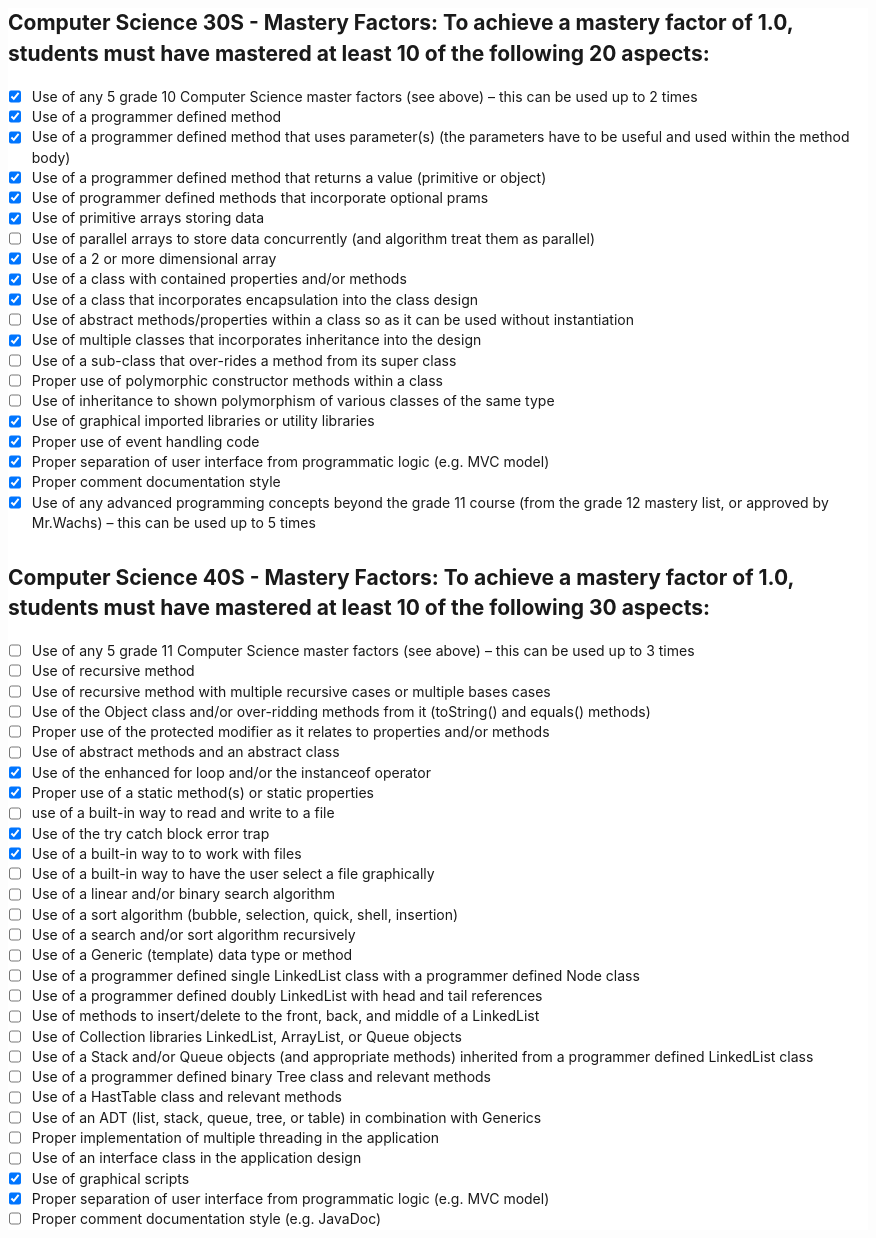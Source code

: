 ## **Computer Science 30S - Mastery Factors:** To achieve a mastery factor of 1.0, students must have mastered at least 10 of the following 20 aspects:

- [x] Use of any 5 grade 10 Computer Science master factors (see above) – this can be used up to 2 times
- [x] Use of a programmer defined method
- [x] Use of a programmer defined method that uses parameter(s) (the parameters have to be useful and used within the method body)
- [x] Use of a programmer defined method that returns a value (primitive or object)
- [x] Use of programmer defined methods that incorporate optional prams
- [x] Use of primitive arrays storing data
- [ ] Use of parallel arrays to store data concurrently (and algorithm treat them as parallel)
- [x] Use of a 2 or more dimensional array
- [x] Use of a class with contained properties and/or methods
- [x] Use of a class that incorporates encapsulation into the class design
- [ ] Use of abstract methods/properties within a class so as it can be used without instantiation
- [x] Use of multiple classes that incorporates inheritance into the design
- [ ] Use of a sub-class that over-rides a method from its super class
- [ ] Proper use of polymorphic constructor methods within a class  
- [ ] Use of inheritance to shown polymorphism of various classes of the same type
- [x] Use of graphical imported libraries or utility libraries
- [x] Proper use of event handling code
- [x] Proper separation of user interface from programmatic logic (e.g. MVC model)
- [x] Proper comment documentation style
- [x] Use of any advanced programming concepts beyond the grade 11 course (from the grade 12 mastery list, or approved by Mr.Wachs) – this can be used up to 5 times

## **Computer Science 40S - Mastery Factors:** To achieve a mastery factor of 1.0, students must have mastered at least 10 of the following 30 aspects:

- [ ] Use of any 5 grade 11 Computer Science master factors (see above) – this can be used up to 3 times
- [ ] Use of recursive method
- [ ] Use of recursive method with multiple recursive cases or multiple bases cases
- [ ] Use of the Object class and/or over-ridding methods from it (toString() and equals() methods)
- [ ] Proper use of the protected modifier as it relates to properties and/or methods
- [ ] Use of abstract methods and an abstract class
- [x] Use of the enhanced for loop and/or the instanceof operator
- [x] Proper use of a static method(s) or static properties
- [ ] use of a built-in way to read and write to a file
- [x] Use of the try catch block error trap
- [x] Use of a built-in way to to work with files
- [ ] Use of a built-in way to have the user select a file graphically
- [ ] Use of a linear and/or binary search algorithm
- [ ] Use of a sort algorithm (bubble, selection, quick, shell, insertion)
- [ ] Use of a search and/or sort algorithm recursively
- [ ] Use of a Generic (template) data type or method
- [ ] Use of a programmer defined single LinkedList class with a programmer defined Node class
- [ ] Use of a programmer defined doubly LinkedList with head and tail references
- [ ] Use of methods to insert/delete to the front, back, and middle of a LinkedList
- [ ] Use of Collection libraries LinkedList, ArrayList, or Queue objects
- [ ] Use of a Stack and/or Queue objects (and appropriate methods) inherited from a programmer defined LinkedList class
- [ ] Use of a programmer defined binary Tree class and relevant methods
- [ ] Use of a HastTable class and relevant methods
- [ ] Use of an ADT (list, stack, queue, tree, or table) in combination with Generics
- [ ] Proper implementation of multiple threading in the application
- [ ] Use of an interface class in the application design
- [x] Use of graphical scripts 
- [x] Proper separation of user interface from programmatic logic (e.g. MVC model)
- [ ] Proper comment documentation style (e.g. JavaDoc)